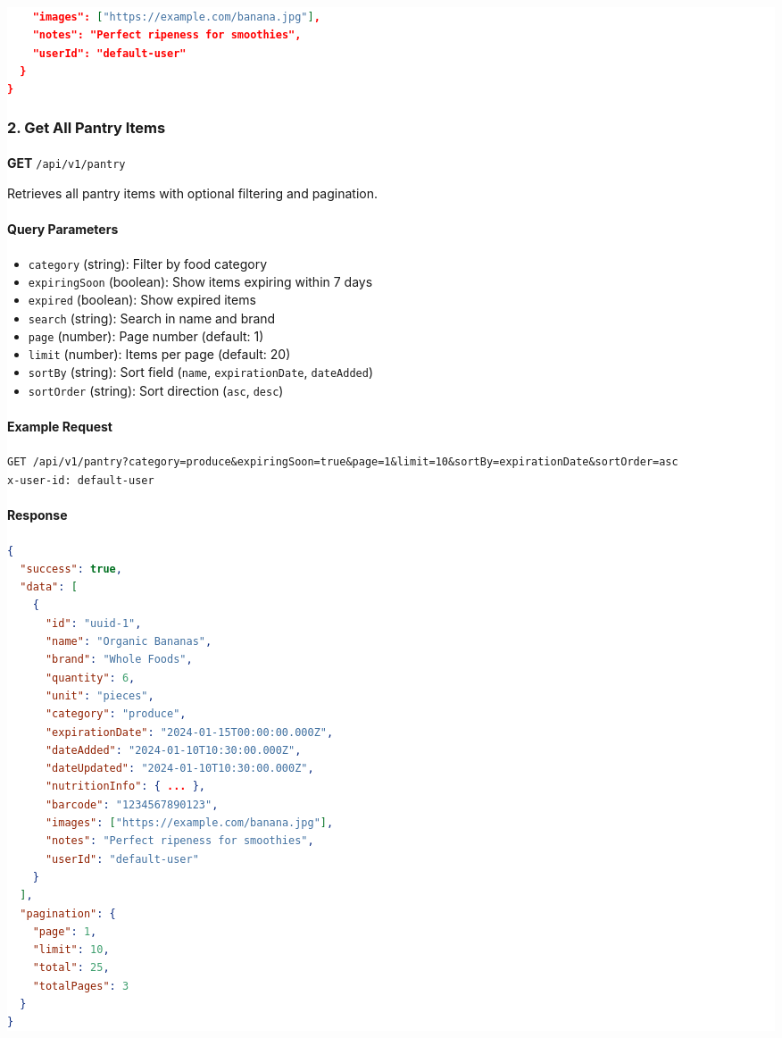 ```json
    "images": ["https://example.com/banana.jpg"],
    "notes": "Perfect ripeness for smoothies",
    "userId": "default-user"
  }
}
```

### 2. Get All Pantry Items

**GET** `/api/v1/pantry`

Retrieves all pantry items with optional filtering and pagination.

#### Query Parameters
- `category` (string): Filter by food category
- `expiringSoon` (boolean): Show items expiring within 7 days
- `expired` (boolean): Show expired items
- `search` (string): Search in name and brand
- `page` (number): Page number (default: 1)
- `limit` (number): Items per page (default: 20)
- `sortBy` (string): Sort field (`name`, `expirationDate`, `dateAdded`)
- `sortOrder` (string): Sort direction (`asc`, `desc`)

#### Example Request
```http
GET /api/v1/pantry?category=produce&expiringSoon=true&page=1&limit=10&sortBy=expirationDate&sortOrder=asc
x-user-id: default-user
```

#### Response
```json
{
  "success": true,
  "data": [
    {
      "id": "uuid-1",
      "name": "Organic Bananas",
      "brand": "Whole Foods",
      "quantity": 6,
      "unit": "pieces",
      "category": "produce",
      "expirationDate": "2024-01-15T00:00:00.000Z",
      "dateAdded": "2024-01-10T10:30:00.000Z",
      "dateUpdated": "2024-01-10T10:30:00.000Z",
      "nutritionInfo": { ... },
      "barcode": "1234567890123",
      "images": ["https://example.com/banana.jpg"],
      "notes": "Perfect ripeness for smoothies",
      "userId": "default-user"
    }
  ],
  "pagination": {
    "page": 1,
    "limit": 10,
    "total": 25,
    "totalPages": 3
  }
}
```

